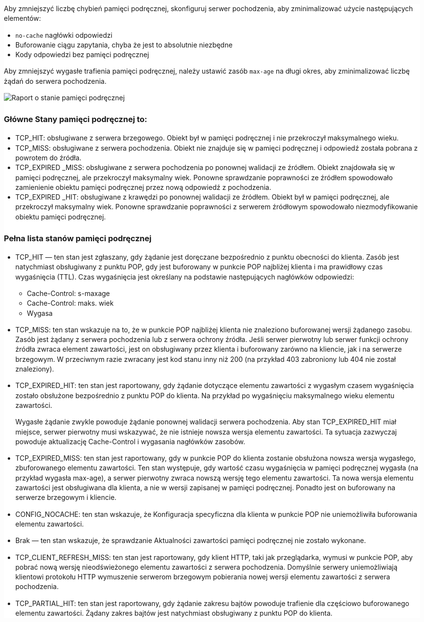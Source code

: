Aby zmniejszyć liczbę chybień pamięci podręcznej, skonfiguruj serwer pochodzenia, aby zminimalizować użycie następujących elementów: 
 * `no-cache` nagłówki odpowiedzi
 * Buforowanie ciągu zapytania, chyba że jest to absolutnie niezbędne  
 * Kody odpowiedzi bez pamięci podręcznej

Aby zmniejszyć wygasłe trafienia pamięci podręcznej, należy ustawić zasób `max-age` na długi okres, aby zminimalizować liczbę żądań do serwera pochodzenia.

![Raport o stanie pamięci podręcznej](./media/cdn-reports/cdn-cache-statuses.png)

### <a name="main-cache-statuses-include"></a>Główne Stany pamięci podręcznej to:
* TCP_HIT: obsługiwane z serwera brzegowego. Obiekt był w pamięci podręcznej i nie przekroczył maksymalnego wieku.
* TCP_MISS: obsługiwane z serwera pochodzenia. Obiekt nie znajduje się w pamięci podręcznej i odpowiedź została pobrana z powrotem do źródła.
* TCP_EXPIRED _MISS: obsługiwane z serwera pochodzenia po ponownej walidacji ze źródłem. Obiekt znajdowała się w pamięci podręcznej, ale przekroczył maksymalny wiek. Ponowne sprawdzanie poprawności ze źródłem spowodowało zamienienie obiektu pamięci podręcznej przez nową odpowiedź z pochodzenia.
* TCP_EXPIRED _HIT: obsługiwane z krawędzi po ponownej walidacji ze źródłem. Obiekt był w pamięci podręcznej, ale przekroczył maksymalny wiek. Ponowne sprawdzanie poprawności z serwerem źródłowym spowodowało niezmodyfikowanie obiektu pamięci podręcznej.

### <a name="full-list-of-cache-statuses"></a>Pełna lista stanów pamięci podręcznej
* TCP_HIT — ten stan jest zgłaszany, gdy żądanie jest doręczane bezpośrednio z punktu obecności do klienta. Zasób jest natychmiast obsługiwany z punktu POP, gdy jest buforowany w punkcie POP najbliżej klienta i ma prawidłowy czas wygaśnięcia (TTL). Czas wygaśnięcia jest określany na podstawie następujących nagłówków odpowiedzi:
  
  * Cache-Control: s-maxage
  * Cache-Control: maks. wiek
  * Wygasa
* TCP_MISS: ten stan wskazuje na to, że w punkcie POP najbliżej klienta nie znaleziono buforowanej wersji żądanego zasobu. Zasób jest żądany z serwera pochodzenia lub z serwera ochrony źródła. Jeśli serwer pierwotny lub serwer funkcji ochrony źródła zwraca element zawartości, jest on obsługiwany przez klienta i buforowany zarówno na kliencie, jak i na serwerze brzegowym. W przeciwnym razie zwracany jest kod stanu inny niż 200 (na przykład 403 zabroniony lub 404 nie został znaleziony).
* TCP_EXPIRED_HIT: ten stan jest raportowany, gdy żądanie dotyczące elementu zawartości z wygasłym czasem wygaśnięcia zostało obsłużone bezpośrednio z punktu POP do klienta. Na przykład po wygaśnięciu maksymalnego wieku elementu zawartości. 
  
   Wygasłe żądanie zwykle powoduje żądanie ponownej walidacji serwera pochodzenia. Aby stan TCP_EXPIRED_HIT miał miejsce, serwer pierwotny musi wskazywać, że nie istnieje nowsza wersja elementu zawartości. Ta sytuacja zazwyczaj powoduje aktualizację Cache-Control i wygasania nagłówków zasobów.
* TCP_EXPIRED_MISS: ten stan jest raportowany, gdy w punkcie POP do klienta zostanie obsłużona nowsza wersja wygasłego, zbuforowanego elementu zawartości. Ten stan występuje, gdy wartość czasu wygaśnięcia w pamięci podręcznej wygasła (na przykład wygasła max-age), a serwer pierwotny zwraca nowszą wersję tego elementu zawartości. Ta nowa wersja elementu zawartości jest obsługiwana dla klienta, a nie w wersji zapisanej w pamięci podręcznej. Ponadto jest on buforowany na serwerze brzegowym i kliencie.
* CONFIG_NOCACHE: ten stan wskazuje, że Konfiguracja specyficzna dla klienta w punkcie POP nie uniemożliwiła buforowania elementu zawartości.
* Brak — ten stan wskazuje, że sprawdzanie Aktualności zawartości pamięci podręcznej nie zostało wykonane.
* TCP_CLIENT_REFRESH_MISS: ten stan jest raportowany, gdy klient HTTP, taki jak przeglądarka, wymusi w punkcie POP, aby pobrać nową wersję nieodświeżonego elementu zawartości z serwera pochodzenia. Domyślnie serwery uniemożliwiają klientowi protokołu HTTP wymuszenie serwerom brzegowym pobierania nowej wersji elementu zawartości z serwera pochodzenia.
* TCP_PARTIAL_HIT: ten stan jest raportowany, gdy żądanie zakresu bajtów powoduje trafienie dla częściowo buforowanego elementu zawartości. Żądany zakres bajtów jest natychmiast obsługiwany z punktu POP do klienta.